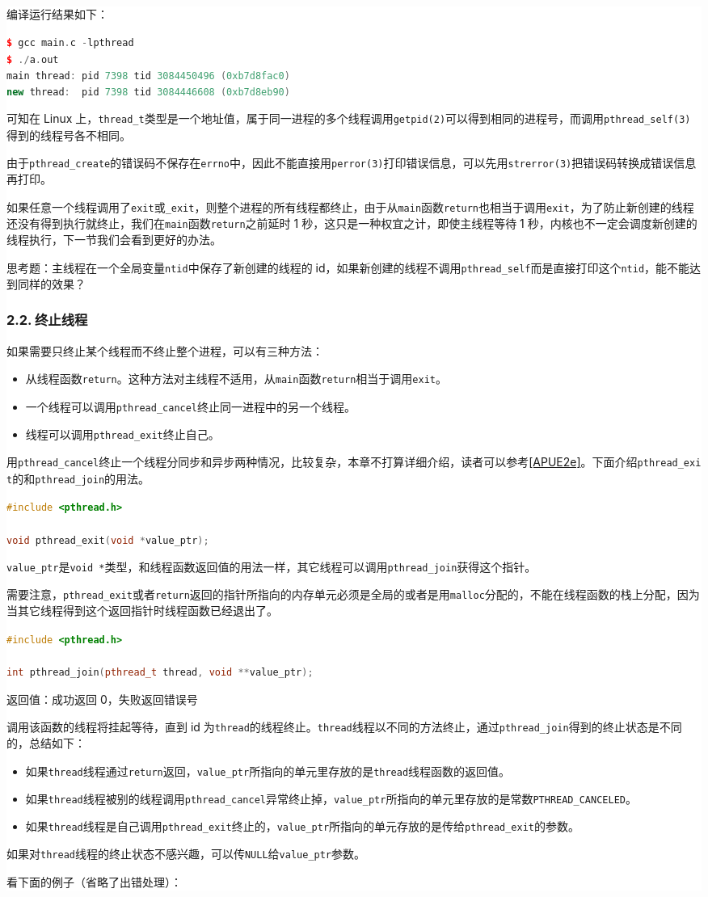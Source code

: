 编译运行结果如下：

```cpp
$ gcc main.c -lpthread
$ ./a.out
main thread: pid 7398 tid 3084450496 (0xb7d8fac0)
new thread:  pid 7398 tid 3084446608 (0xb7d8eb90) 
```

可知在 Linux 上，`thread_t`类型是一个地址值，属于同一进程的多个线程调用`getpid(2)`可以得到相同的进程号，而调用`pthread_self(3)`得到的线程号各不相同。

由于`pthread_create`的错误码不保存在`errno`中，因此不能直接用`perror(3)`打印错误信息，可以先用`strerror(3)`把错误码转换成错误信息再打印。

如果任意一个线程调用了`exit`或`_exit`，则整个进程的所有线程都终止，由于从`main`函数`return`也相当于调用`exit`，为了防止新创建的线程还没有得到执行就终止，我们在`main`函数`return`之前延时 1 秒，这只是一种权宜之计，即使主线程等待 1 秒，内核也不一定会调度新创建的线程执行，下一节我们会看到更好的办法。

思考题：主线程在一个全局变量`ntid`中保存了新创建的线程的 id，如果新创建的线程不调用`pthread_self`而是直接打印这个`ntid`，能不能达到同样的效果？

### 2.2\. 终止线程

如果需要只终止某个线程而不终止整个进程，可以有三种方法：

*   从线程函数`return`。这种方法对主线程不适用，从`main`函数`return`相当于调用`exit`。

*   一个线程可以调用`pthread_cancel`终止同一进程中的另一个线程。

*   线程可以调用`pthread_exit`终止自己。

用`pthread_cancel`终止一个线程分同步和异步两种情况，比较复杂，本章不打算详细介绍，读者可以参考[[APUE2e]](bi01.html#bibli.apue "Advanced Programming in the UNIX Environment")。下面介绍`pthread_exit`的和`pthread_join`的用法。

```cpp
#include <pthread.h>

void pthread_exit(void *value_ptr); 
```

`value_ptr`是`void *`类型，和线程函数返回值的用法一样，其它线程可以调用`pthread_join`获得这个指针。

需要注意，`pthread_exit`或者`return`返回的指针所指向的内存单元必须是全局的或者是用`malloc`分配的，不能在线程函数的栈上分配，因为当其它线程得到这个返回指针时线程函数已经退出了。

```cpp
#include <pthread.h>

int pthread_join(pthread_t thread, void **value_ptr); 
```

返回值：成功返回 0，失败返回错误号

调用该函数的线程将挂起等待，直到 id 为`thread`的线程终止。`thread`线程以不同的方法终止，通过`pthread_join`得到的终止状态是不同的，总结如下：

*   如果`thread`线程通过`return`返回，`value_ptr`所指向的单元里存放的是`thread`线程函数的返回值。

*   如果`thread`线程被别的线程调用`pthread_cancel`异常终止掉，`value_ptr`所指向的单元里存放的是常数`PTHREAD_CANCELED`。

*   如果`thread`线程是自己调用`pthread_exit`终止的，`value_ptr`所指向的单元存放的是传给`pthread_exit`的参数。

如果对`thread`线程的终止状态不感兴趣，可以传`NULL`给`value_ptr`参数。

看下面的例子（省略了出错处理）：
